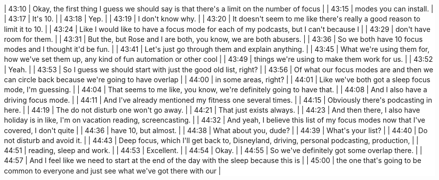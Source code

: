| 43:10      | Okay, the first thing I guess we should say is that there's a limit on the number of focus              |
| 43:15      | modes you can install.                                                                                  |
| 43:17      | It's 10.                                                                                                |
| 43:18      | Yep.                                                                                                    |
| 43:19      | I don't know why.                                                                                       |
| 43:20      | It doesn't seem to me like there's really a good reason to limit it to 10.                              |
| 43:24      | Like I would like to have a focus mode for each of my podcasts, but I can't because I                   |
| 43:29      | don't have room for them.                                                                               |
| 43:31      | But the, but Rose and I are both, you know, we are both abusers.                                        |
| 43:36      | So we both have 10 focus modes and I thought it'd be fun.                                               |
| 43:41      | Let's just go through them and explain anything.                                                        |
| 43:45      | What we're using them for, how we've set them up, any kind of fun automation or other cool              |
| 43:49      | things we're using to make them work for us.                                                            |
| 43:52      | Yeah.                                                                                                   |
| 43:53      | So I guess we should start with just the good old list, right?                                          |
| 43:56      | Of what our focus modes are and then we can circle back because we're going to have overlap             |
| 44:00      | in some areas, right?                                                                                   |
| 44:01      | Like we've both got a sleep focus mode, I'm guessing.                                                   |
| 44:04      | That seems to me like, you know, we're definitely going to have that.                                   |
| 44:08      | And I also have a driving focus mode.                                                                   |
| 44:11      | And I've already mentioned my fitness one several times.                                                |
| 44:15      | Obviously there's podcasting in here.                                                                   |
| 44:19      | The do not disturb one won't go away.                                                                   |
| 44:21      | That just exists always.                                                                                |
| 44:23      | And then there, I also have holiday is in like, I'm on vacation reading, screencasting.                 |
| 44:32      | And yeah, I believe this list of my focus modes now that I've covered, I don't quite                    |
| 44:36      | have 10, but almost.                                                                                    |
| 44:38      | What about you, dude?                                                                                   |
| 44:39      | What's your list?                                                                                       |
| 44:40      | Do not disturb and avoid it.                                                                            |
| 44:43      | Deep focus, which I'll get back to, Disneyland, driving, personal podcasting, production,               |
| 44:51      | reading, sleep and work.                                                                                |
| 44:53      | Excellent.                                                                                              |
| 44:54      | Okay.                                                                                                   |
| 44:55      | So we've definitely got some overlap there.                                                             |
| 44:57      | And I feel like we need to start at the end of the day with the sleep because this is                   |
| 45:00      | the one that's going to be common to everyone and just see what we've got there with our                |
